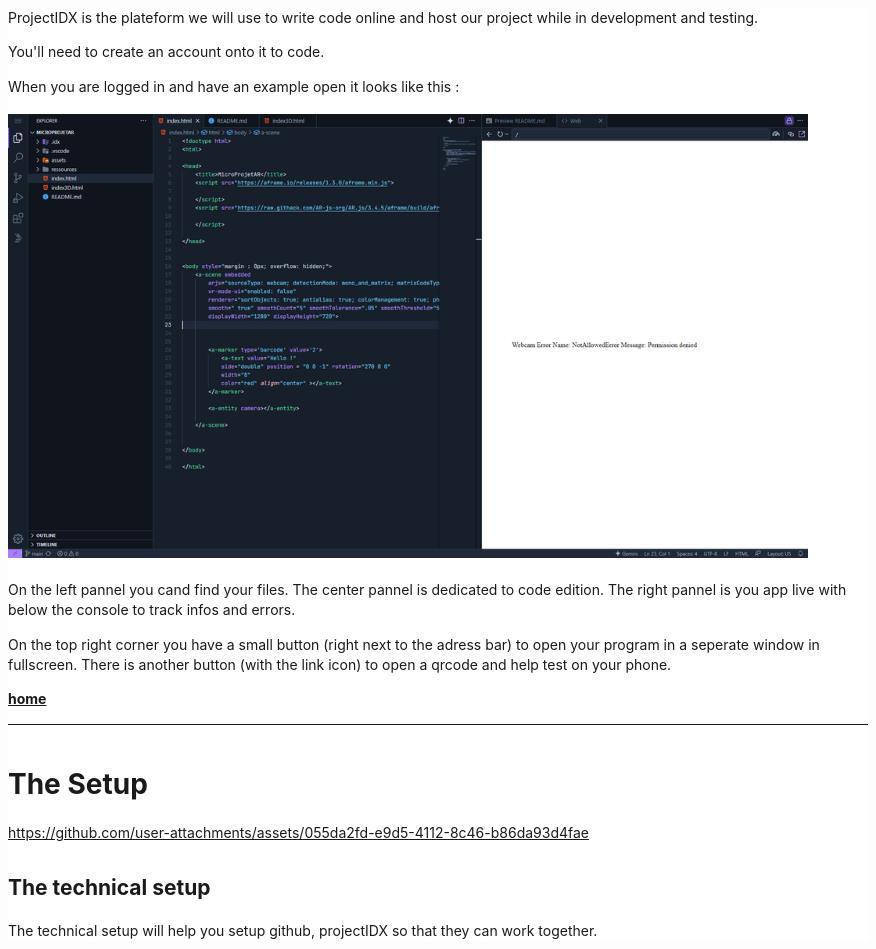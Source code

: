 ProjectIDX is the plateform we will use to write code online and host our project while in development and testing.

You'll need to create an account onto it to code.

When you are logged in and have an example open it looks like this :

<img src="assets/projectIDX.png" width="800" height="450" /><br>

On the left pannel you cand find your files.
The center pannel is dedicated to code edition.
The right pannel is you app live with below the console to track infos and errors.

On the top right corner you have a small button (right next to the adress bar) to open your program in a seperate window in fullscreen. There is another button (with the link icon) to open a qrcode and help test on your phone.

[**home**](#Contents)


---
# The Setup

https://github.com/user-attachments/assets/055da2fd-e9d5-4112-8c46-b86da93d4fae


## The technical setup
The technical setup will help you setup github, projectIDX so that they can work together.

